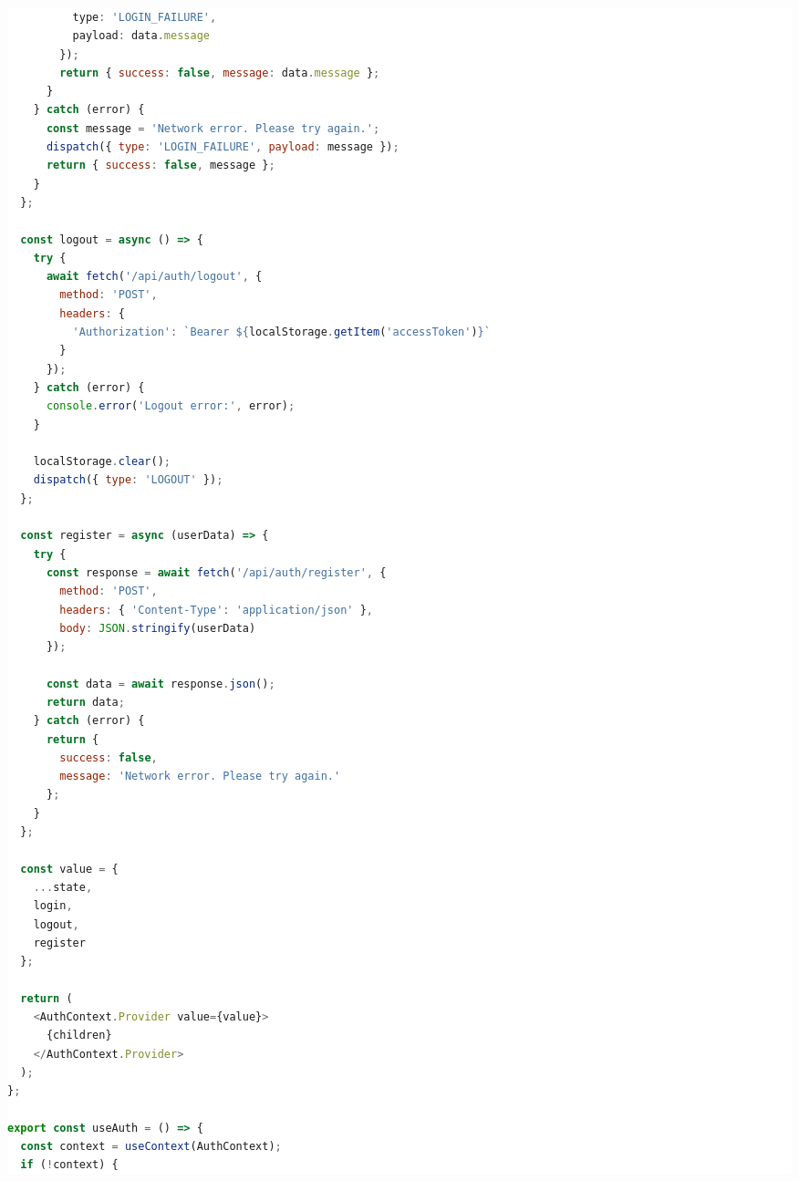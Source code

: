```javascript
          type: 'LOGIN_FAILURE', 
          payload: data.message 
        });
        return { success: false, message: data.message };
      }
    } catch (error) {
      const message = 'Network error. Please try again.';
      dispatch({ type: 'LOGIN_FAILURE', payload: message });
      return { success: false, message };
    }
  };

  const logout = async () => {
    try {
      await fetch('/api/auth/logout', {
        method: 'POST',
        headers: {
          'Authorization': `Bearer ${localStorage.getItem('accessToken')}`
        }
      });
    } catch (error) {
      console.error('Logout error:', error);
    }

    localStorage.clear();
    dispatch({ type: 'LOGOUT' });
  };

  const register = async (userData) => {
    try {
      const response = await fetch('/api/auth/register', {
        method: 'POST',
        headers: { 'Content-Type': 'application/json' },
        body: JSON.stringify(userData)
      });

      const data = await response.json();
      return data;
    } catch (error) {
      return { 
        success: false, 
        message: 'Network error. Please try again.' 
      };
    }
  };

  const value = {
    ...state,
    login,
    logout,
    register
  };

  return (
    <AuthContext.Provider value={value}>
      {children}
    </AuthContext.Provider>
  );
};

export const useAuth = () => {
  const context = useContext(AuthContext);
  if (!context) {
```